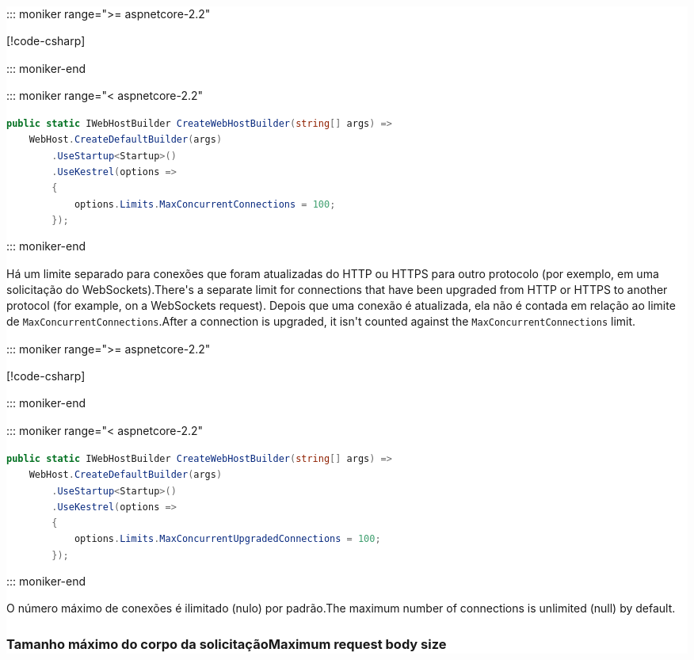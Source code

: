 ::: moniker range=">= aspnetcore-2.2"

[!code-csharp[](kestrel/samples/2.x/KestrelSample/Program.cs?name=snippet_Limits&highlight=3)]

::: moniker-end

::: moniker range="< aspnetcore-2.2"

```csharp
public static IWebHostBuilder CreateWebHostBuilder(string[] args) =>
    WebHost.CreateDefaultBuilder(args)
        .UseStartup<Startup>()
        .UseKestrel(options =>
        {
            options.Limits.MaxConcurrentConnections = 100;
        });
```

::: moniker-end

<span data-ttu-id="2b630-166">Há um limite separado para conexões que foram atualizadas do HTTP ou HTTPS para outro protocolo (por exemplo, em uma solicitação do WebSockets).</span><span class="sxs-lookup"><span data-stu-id="2b630-166">There's a separate limit for connections that have been upgraded from HTTP or HTTPS to another protocol (for example, on a WebSockets request).</span></span> <span data-ttu-id="2b630-167">Depois que uma conexão é atualizada, ela não é contada em relação ao limite de `MaxConcurrentConnections`.</span><span class="sxs-lookup"><span data-stu-id="2b630-167">After a connection is upgraded, it isn't counted against the `MaxConcurrentConnections` limit.</span></span>

::: moniker range=">= aspnetcore-2.2"

[!code-csharp[](kestrel/samples/2.x/KestrelSample/Program.cs?name=snippet_Limits&highlight=4)]

::: moniker-end

::: moniker range="< aspnetcore-2.2"

```csharp
public static IWebHostBuilder CreateWebHostBuilder(string[] args) =>
    WebHost.CreateDefaultBuilder(args)
        .UseStartup<Startup>()
        .UseKestrel(options =>
        {
            options.Limits.MaxConcurrentUpgradedConnections = 100;
        });
```

::: moniker-end

<span data-ttu-id="2b630-168">O número máximo de conexões é ilimitado (nulo) por padrão.</span><span class="sxs-lookup"><span data-stu-id="2b630-168">The maximum number of connections is unlimited (null) by default.</span></span>

### <a name="maximum-request-body-size"></a><span data-ttu-id="2b630-169">Tamanho máximo do corpo da solicitação</span><span class="sxs-lookup"><span data-stu-id="2b630-169">Maximum request body size</span></span>
